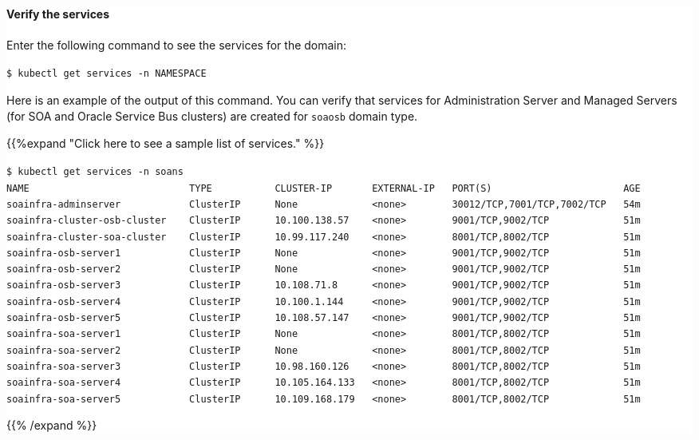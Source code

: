 #### Verify the services

Enter the following command to see the services for the domain:

```
$ kubectl get services -n NAMESPACE
```

Here is an example of the output of this command. You can verify that services for Administration Server and Managed Servers (for SOA and Oracle Service Bus clusters) are created for `soaosb` domain type.

{{%expand "Click here to see a sample list of services." %}}
```
$ kubectl get services -n soans
NAME                            TYPE           CLUSTER-IP       EXTERNAL-IP   PORT(S)                       AGE
soainfra-adminserver            ClusterIP      None             <none>        30012/TCP,7001/TCP,7002/TCP   54m
soainfra-cluster-osb-cluster    ClusterIP      10.100.138.57    <none>        9001/TCP,9002/TCP             51m
soainfra-cluster-soa-cluster    ClusterIP      10.99.117.240    <none>        8001/TCP,8002/TCP             51m
soainfra-osb-server1            ClusterIP      None             <none>        9001/TCP,9002/TCP             51m
soainfra-osb-server2            ClusterIP      None             <none>        9001/TCP,9002/TCP             51m
soainfra-osb-server3            ClusterIP      10.108.71.8      <none>        9001/TCP,9002/TCP             51m
soainfra-osb-server4            ClusterIP      10.100.1.144     <none>        9001/TCP,9002/TCP             51m
soainfra-osb-server5            ClusterIP      10.108.57.147    <none>        9001/TCP,9002/TCP             51m
soainfra-soa-server1            ClusterIP      None             <none>        8001/TCP,8002/TCP             51m
soainfra-soa-server2            ClusterIP      None             <none>        8001/TCP,8002/TCP             51m
soainfra-soa-server3            ClusterIP      10.98.160.126    <none>        8001/TCP,8002/TCP             51m
soainfra-soa-server4            ClusterIP      10.105.164.133   <none>        8001/TCP,8002/TCP             51m
soainfra-soa-server5            ClusterIP      10.109.168.179   <none>        8001/TCP,8002/TCP             51m
```
{{% /expand %}}
